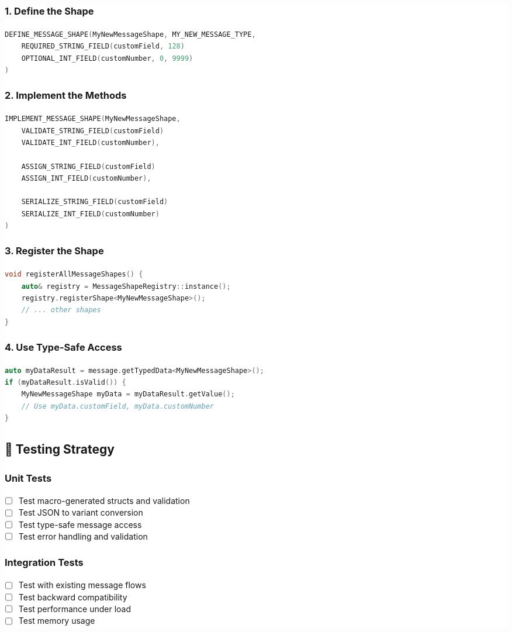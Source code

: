 ### 1. Define the Shape
```cpp
DEFINE_MESSAGE_SHAPE(MyNewMessageShape, MY_NEW_MESSAGE_TYPE,
    REQUIRED_STRING_FIELD(customField, 128)
    OPTIONAL_INT_FIELD(customNumber, 0, 9999)
)
```

### 2. Implement the Methods
```cpp
IMPLEMENT_MESSAGE_SHAPE(MyNewMessageShape,
    VALIDATE_STRING_FIELD(customField)
    VALIDATE_INT_FIELD(customNumber),

    ASSIGN_STRING_FIELD(customField)
    ASSIGN_INT_FIELD(customNumber),

    SERIALIZE_STRING_FIELD(customField)
    SERIALIZE_INT_FIELD(customNumber)
)
```

### 3. Register the Shape
```cpp
void registerAllMessageShapes() {
    auto& registry = MessageShapeRegistry::instance();
    registry.registerShape<MyNewMessageShape>();
    // ... other shapes
}
```

### 4. Use Type-Safe Access
```cpp
auto myDataResult = message.getTypedData<MyNewMessageShape>();
if (myDataResult.isValid()) {
    MyNewMessageShape myData = myDataResult.getValue();
    // Use myData.customField, myData.customNumber
}
```

## 🧪 Testing Strategy

### Unit Tests
- [ ] Test macro-generated structs and validation
- [ ] Test JSON to variant conversion
- [ ] Test type-safe message access
- [ ] Test error handling and validation

### Integration Tests
- [ ] Test with existing message flows
- [ ] Test backward compatibility
- [ ] Test performance under load
- [ ] Test memory usage
